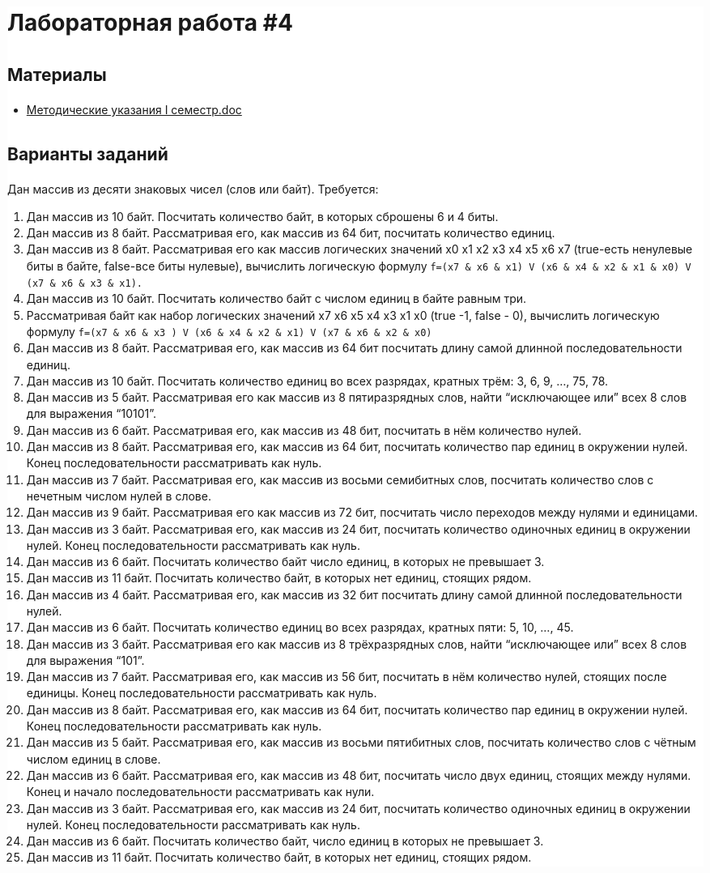 # Лабораторная работа #4

## Материалы

* [Методические указания I семестр.doc](../%D0%9C%D0%B5%D1%82%D0%BE%D0%B4%D0%B8%D1%87%D0%B5%D1%81%D0%BA%D0%B8%D0%B5%20%D1%83%D0%BA%D0%B0%D0%B7%D0%B0%D0%BD%D0%B8%D1%8F%20I%20%D1%81%D0%B5%D0%BC%D0%B5%D1%81%D1%82%D1%80.doc)

## Варианты заданий
Дан массив из десяти знаковых чисел (слов или байт). Требуется:

1.	Дан массив из 10 байт. Посчитать количество байт, в которых сброшены 6 и 4 биты.
2.	Дан массив из 8 байт. Рассматривая его, как массив из 64 бит, посчитать количество единиц.
3.	Дан массив из 8 байт. Рассматривая его как массив логических значений х0 х1 х2 х3 х4 х5 х6 х7 (true-есть ненулевые биты в байте, false-все биты нулевые), вычислить логическую формулу 
`f=(x7 & x6 & x1) V (x6 & x4 & x2 & x1 & x0) V (x7 & x6 & x3 & x1).`
4.	Дан массив из 10 байт. Посчитать количество байт с числом единиц в байте равным три.
5.	Рассматривая байт как набор логических значений x7 x6 x5 x4 x3 x1 x0 (true -1, false - 0), вычислить логическую формулу
`f=(x7 & x6 & x3 ) V (x6 & x4 & x2 & x1) V (x7 & x6 & x2 & x0)`
6.	Дан массив из 8 байт. Рассматривая его, как массив из 64 бит посчитать длину самой длинной последовательности единиц.
7.	Дан массив из 10 байт. Посчитать количество единиц во всех разрядах, кратных трём: 3, 6, 9, …, 75, 78.
8.	Дан массив из 5 байт. Рассматривая его как массив из 8 пятиразрядных слов,  найти “исключающее или” всех 8 слов для выражения “10101”.
9.	Дан массив из 6 байт. Рассматривая его, как массив из 48 бит, посчитать в нём количество нулей. 
10.	Дан массив из 8 байт. Рассматривая его, как массив из 64 бит, посчитать количество пар единиц в окружении нулей. Конец последовательности рассматривать как нуль.
11.	Дан массив из 7 байт. Рассматривая его, как массив из восьми семибитных слов, посчитать количество слов с нечетным числом нулей в слове.
12.	Дан массив из 9 байт. Рассматривая его как массив из 72 бит, посчитать число переходов между нулями и единицами.
13.	Дан массив из 3 байт. Рассматривая его, как массив из 24 бит, посчитать количество одиночных единиц в окружении нулей. Конец последовательности рассматривать как нуль.
14.	Дан массив из 6 байт. Посчитать количество байт число единиц, в которых не превышает 3.
15.	Дан массив из 11 байт. Посчитать количество байт, в которых нет единиц, стоящих рядом.
16.	Дан массив из 4 байт. Рассматривая его, как массив из 32 бит посчитать длину самой длинной последовательности нулей.
17.	Дан массив из 6 байт. Посчитать количество единиц во всех разрядах, кратных пяти: 5, 10,  …, 45.
18.	Дан массив из 3 байт. Рассматривая его как массив из 8 трёхразрядных слов,  найти “исключающее или” всех 8 слов для выражения “101”.
19.	Дан массив из 7 байт. Рассматривая его, как массив из 56 бит, посчитать в нём количество нулей, стоящих после единицы. Конец последовательности рассматривать как нуль. 
20.	Дан массив из 8 байт. Рассматривая его, как массив из 64 бит, посчитать количество пар единиц в окружении нулей. Конец последовательности рассматривать как нуль.
21.	Дан массив из 5 байт. Рассматривая его, как массив из восьми пятибитных слов, посчитать количество слов с чётным числом единиц в слове.
22.	Дан массив из 6 байт. Рассматривая его, как массив из 48 бит, посчитать число двух единиц, стоящих между нулями. Конец и начало последовательности рассматривать как нули.
23.	Дан массив из 3 байт. Рассматривая его, как массив из 24 бит, посчитать количество одиночных единиц в окружении нулей. Конец последовательности рассматривать как нуль.
24.	Дан массив из 6 байт. Посчитать количество байт, число единиц в которых не превышает 3.
25.	Дан массив из 11 байт. Посчитать количество байт, в которых нет единиц, стоящих рядом.
